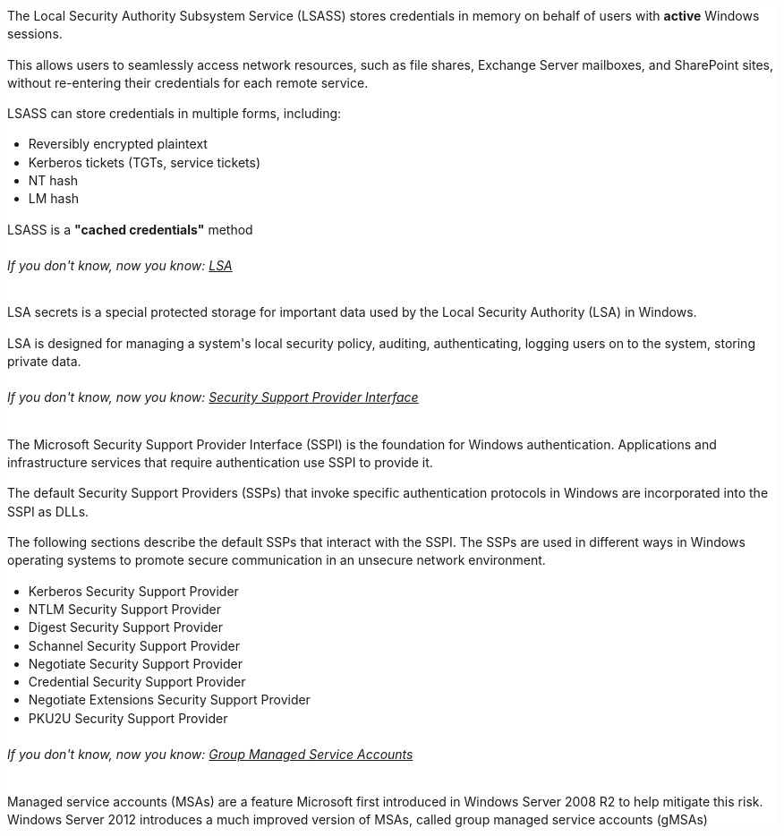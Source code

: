 The Local Security Authority Subsystem Service (LSASS) stores credentials in memory on behalf of users with **active** Windows sessions.

This allows users to seamlessly access network resources, such as file shares, Exchange Server mailboxes, and SharePoint sites, without re-entering their credentials for each remote service.

LSASS can store credentials in multiple forms, including:

- Reversibly encrypted plaintext
- Kerberos tickets (TGTs, service tickets)
- NT hash
- LM hash

LSASS is a **"cached credentials"** method

###### *If you don't know, now you know: [LSA](https://docs.microsoft.com/en-us/windows/win32/secauthn/lsa-authentication)*

LSA secrets is a special protected storage for important data used by the Local Security Authority (LSA) in Windows.

LSA is designed for managing a system's local security policy, auditing, authenticating, logging users on to the system, storing private data.

###### *If you don't know, now you know: [Security Support Provider Interface](https://docs.microsoft.com/fr-fr/windows-server/security/windows-authentication/security-support-provider-interface-architecture)*

The Microsoft Security Support Provider Interface (SSPI) is the foundation for Windows authentication. Applications and infrastructure services that require authentication use SSPI to provide it.

The default Security Support Providers (SSPs) that invoke specific authentication protocols in Windows are incorporated into the SSPI as DLLs.

The following sections describe the default SSPs that interact with the SSPI. The SSPs are used in different ways in Windows operating systems to promote secure communication in an unsecure network environment.

- Kerberos Security Support Provider
- NTLM Security Support Provider
- Digest Security Support Provider
- Schannel Security Support Provider
- Negotiate Security Support Provider
- Credential Security Support Provider
- Negotiate Extensions Security Support Provider
- PKU2U Security Support Provider

###### *If you don't know, now you know: [Group Managed Service Accounts](https://docs.microsoft.com/en-us/windows-server/security/group-managed-service-accounts/group-managed-service-accounts-overview)*

Managed service accounts (MSAs) are a feature Microsoft first introduced in Windows Server 2008 R2 to help mitigate this risk.
Windows Server 2012 introduces a much improved version of MSAs, called group managed service accounts (gMSAs)
